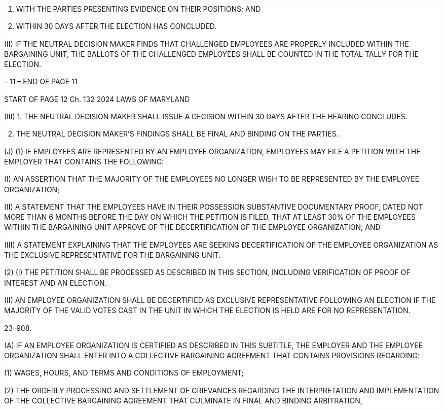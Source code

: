 1. WITH THE PARTIES PRESENTING EVIDENCE ON THEIR
POSITIONS; AND

2. WITHIN 30 DAYS AFTER THE ELECTION HAS
CONCLUDED.

(II) IF THE NEUTRAL DECISION MAKER FINDS THAT
CHALLENGED EMPLOYEES ARE PROPERLY INCLUDED WITHIN THE BARGAINING
UNIT, THE BALLOTS OF THE CHALLENGED EMPLOYEES SHALL BE COUNTED IN THE
TOTAL TALLY FOR THE ELECTION.

– 11 –
END OF PAGE 11

START OF PAGE 12
Ch. 132 2024 LAWS OF MARYLAND

(III) 1. THE NEUTRAL DECISION MAKER SHALL ISSUE A
DECISION WITHIN 30 DAYS AFTER THE HEARING CONCLUDES.

2. THE NEUTRAL DECISION MAKER’S FINDINGS SHALL
BE FINAL AND BINDING ON THE PARTIES.

(J) (1) IF EMPLOYEES ARE REPRESENTED BY AN EMPLOYEE
ORGANIZATION, EMPLOYEES MAY FILE A PETITION WITH THE EMPLOYER THAT
CONTAINS THE FOLLOWING:

(I) AN ASSERTION THAT THE MAJORITY OF THE EMPLOYEES NO
LONGER WISH TO BE REPRESENTED BY THE EMPLOYEE ORGANIZATION;

(II) A STATEMENT THAT THE EMPLOYEES HAVE IN THEIR
POSSESSION SUBSTANTIVE DOCUMENTARY PROOF, DATED NOT MORE THAN 6
MONTHS BEFORE THE DAY ON WHICH THE PETITION IS FILED, THAT AT LEAST 30%
OF THE EMPLOYEES WITHIN THE BARGAINING UNIT APPROVE OF THE
DECERTIFICATION OF THE EMPLOYEE ORGANIZATION; AND

(III) A STATEMENT EXPLAINING THAT THE EMPLOYEES ARE
SEEKING DECERTIFICATION OF THE EMPLOYEE ORGANIZATION AS THE EXCLUSIVE
REPRESENTATIVE FOR THE BARGAINING UNIT.

(2) (I) THE PETITION SHALL BE PROCESSED AS DESCRIBED IN
THIS SECTION, INCLUDING VERIFICATION OF PROOF OF INTEREST AND AN
ELECTION.

(II) AN EMPLOYEE ORGANIZATION SHALL BE DECERTIFIED AS
EXCLUSIVE REPRESENTATIVE FOLLOWING AN ELECTION IF THE MAJORITY OF THE
VALID VOTES CAST IN THE UNIT IN WHICH THE ELECTION IS HELD ARE FOR NO
REPRESENTATION.

23–908.

(A) IF AN EMPLOYEE ORGANIZATION IS CERTIFIED AS DESCRIBED IN THIS
SUBTITLE, THE EMPLOYER AND THE EMPLOYEE ORGANIZATION SHALL ENTER INTO
A COLLECTIVE BARGAINING AGREEMENT THAT CONTAINS PROVISIONS REGARDING:

(1) WAGES, HOURS, AND TERMS AND CONDITIONS OF EMPLOYMENT;

(2) THE ORDERLY PROCESSING AND SETTLEMENT OF GRIEVANCES
REGARDING THE INTERPRETATION AND IMPLEMENTATION OF THE COLLECTIVE
BARGAINING AGREEMENT THAT CULMINATE IN FINAL AND BINDING ARBITRATION,
